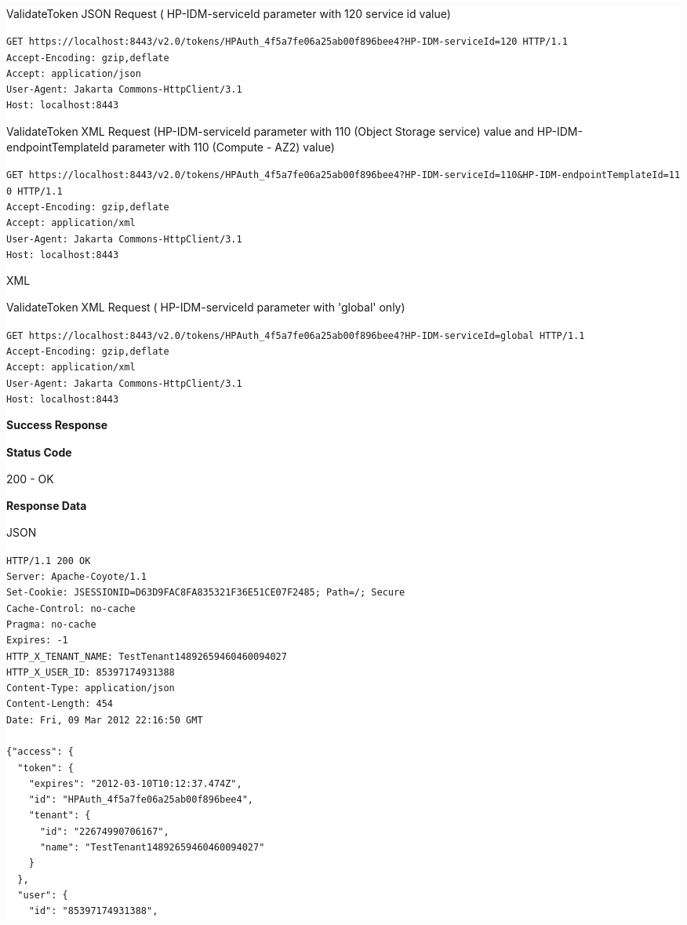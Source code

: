 ValidateToken JSON Request ( HP-IDM-serviceId parameter with 120 service id value)

```
GET https://localhost:8443/v2.0/tokens/HPAuth_4f5a7fe06a25ab00f896bee4?HP-IDM-serviceId=120 HTTP/1.1
Accept-Encoding: gzip,deflate
Accept: application/json
User-Agent: Jakarta Commons-HttpClient/3.1
Host: localhost:8443
```

ValidateToken XML Request  (HP-IDM-serviceId parameter with 110 (Object Storage service) value and HP-IDM-endpointTemplateId parameter with 110 (Compute - AZ2) value)

```
GET https://localhost:8443/v2.0/tokens/HPAuth_4f5a7fe06a25ab00f896bee4?HP-IDM-serviceId=110&HP-IDM-endpointTemplateId=110 HTTP/1.1
Accept-Encoding: gzip,deflate
Accept: application/xml
User-Agent: Jakarta Commons-HttpClient/3.1
Host: localhost:8443
```

XML

ValidateToken  XML Request ( HP-IDM-serviceId parameter with 'global' only)

```
GET https://localhost:8443/v2.0/tokens/HPAuth_4f5a7fe06a25ab00f896bee4?HP-IDM-serviceId=global HTTP/1.1
Accept-Encoding: gzip,deflate
Accept: application/xml
User-Agent: Jakarta Commons-HttpClient/3.1
Host: localhost:8443
```

**Success Response**

**Status Code**

200 - OK

**Response Data**


JSON

```
HTTP/1.1 200 OK
Server: Apache-Coyote/1.1
Set-Cookie: JSESSIONID=D63D9FAC8FA835321F36E51CE07F2485; Path=/; Secure
Cache-Control: no-cache
Pragma: no-cache
Expires: -1
HTTP_X_TENANT_NAME: TestTenant14892659460460094027
HTTP_X_USER_ID: 85397174931388
Content-Type: application/json
Content-Length: 454
Date: Fri, 09 Mar 2012 22:16:50 GMT
 
{"access": {
  "token": {
    "expires": "2012-03-10T10:12:37.474Z",
    "id": "HPAuth_4f5a7fe06a25ab00f896bee4",
    "tenant": {
      "id": "22674990706167",
      "name": "TestTenant14892659460460094027"
    }
  },
  "user": {
    "id": "85397174931388",
```